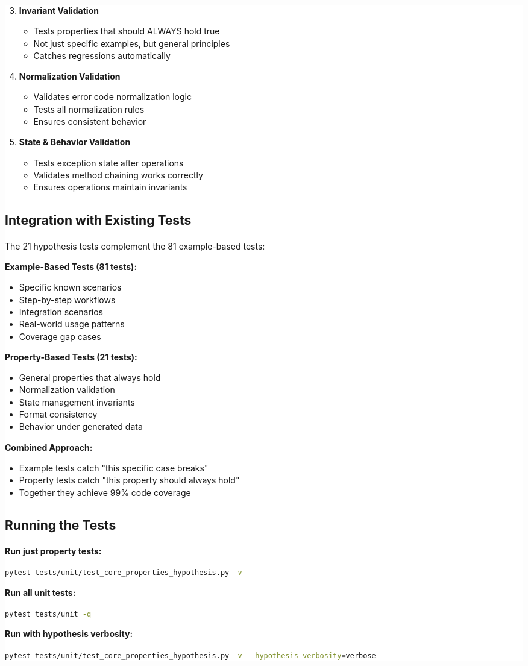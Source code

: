 3. **Invariant Validation**
   - Tests properties that should ALWAYS hold true
   - Not just specific examples, but general principles
   - Catches regressions automatically

4. **Normalization Validation**
   - Validates error code normalization logic
   - Tests all normalization rules
   - Ensures consistent behavior

5. **State & Behavior Validation**
   - Tests exception state after operations
   - Validates method chaining works correctly
   - Ensures operations maintain invariants

## Integration with Existing Tests

The 21 hypothesis tests complement the 81 example-based tests:

**Example-Based Tests (81 tests):**
- Specific known scenarios
- Step-by-step workflows
- Integration scenarios
- Real-world usage patterns
- Coverage gap cases

**Property-Based Tests (21 tests):**
- General properties that always hold
- Normalization validation
- State management invariants
- Format consistency
- Behavior under generated data

**Combined Approach:**
- Example tests catch "this specific case breaks"
- Property tests catch "this property should always hold"
- Together they achieve 99% code coverage

## Running the Tests

**Run just property tests:**
```bash
pytest tests/unit/test_core_properties_hypothesis.py -v
```

**Run all unit tests:**
```bash
pytest tests/unit -q
```

**Run with hypothesis verbosity:**
```bash
pytest tests/unit/test_core_properties_hypothesis.py -v --hypothesis-verbosity=verbose
```
